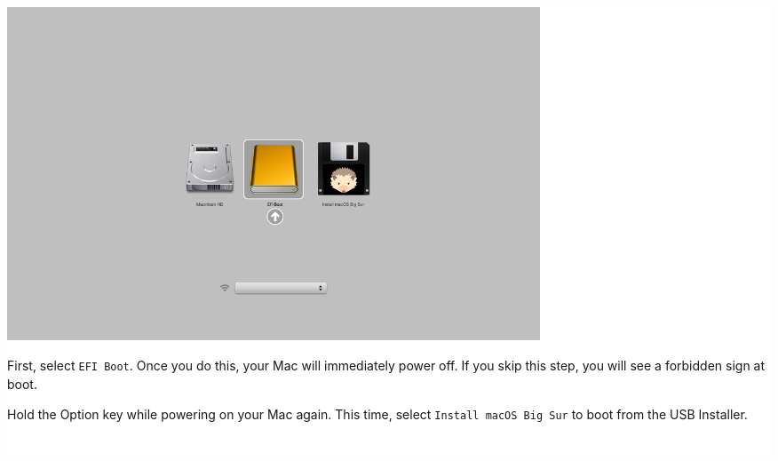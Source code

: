   <img width="600" src="https://github.com/minh-ton/Big-Hedge-Patcher/blob/main/Screenshots/boot_picker_0.png?raw=true">
</div>
<br>

First, select `EFI Boot`. Once you do this, your Mac will immediately power off.
If you skip this step, you will see a forbidden sign at boot.

Hold the Option key while powering on your Mac again. This time, select `Install macOS Big Sur` to boot from the USB Installer.

<br>
<div align=center>